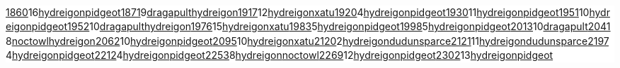 <tr><td><a href='https://limitlesstcg.com/tournaments/jp/1860'>1860</a></td><td>16</td><td><a href='https://limitlesstcg.com/decks/list/jp/27665'>hydreigon</a></td><td><a href='https://limitlesstcg.com/decks/list/jp/27665'>pidgeot</a></td></tr><tr><td><a href='https://limitlesstcg.com/tournaments/jp/1871'>1871</a></td><td>9</td><td><a href='https://limitlesstcg.com/decks/list/jp/27825'>dragapult</a></td><td><a href='https://limitlesstcg.com/decks/list/jp/27825'>hydreigon</a></td></tr><tr><td><a href='https://limitlesstcg.com/tournaments/jp/1917'>1917</a></td><td>12</td><td><a href='https://limitlesstcg.com/decks/list/jp/28510'>hydreigon</a></td><td><a href='https://limitlesstcg.com/decks/list/jp/28510'>xatu</a></td></tr><tr><td><a href='https://limitlesstcg.com/tournaments/jp/1920'>1920</a></td><td>4</td><td><a href='https://limitlesstcg.com/decks/list/jp/28550'>hydreigon</a></td><td><a href='https://limitlesstcg.com/decks/list/jp/28550'>pidgeot</a></td></tr><tr><td><a href='https://limitlesstcg.com/tournaments/jp/1930'>1930</a></td><td>11</td><td><a href='https://limitlesstcg.com/decks/list/jp/28713'>hydreigon</a></td><td><a href='https://limitlesstcg.com/decks/list/jp/28713'>pidgeot</a></td></tr><tr><td><a href='https://limitlesstcg.com/tournaments/jp/1951'>1951</a></td><td>10</td><td><a href='https://limitlesstcg.com/decks/list/jp/29046'>hydreigon</a></td><td><a href='https://limitlesstcg.com/decks/list/jp/29046'>pidgeot</a></td></tr><tr><td><a href='https://limitlesstcg.com/tournaments/jp/1952'>1952</a></td><td>10</td><td><a href='https://limitlesstcg.com/decks/list/jp/29062'>dragapult</a></td><td><a href='https://limitlesstcg.com/decks/list/jp/29062'>hydreigon</a></td></tr><tr><td><a href='https://limitlesstcg.com/tournaments/jp/1976'>1976</a></td><td>15</td><td><a href='https://limitlesstcg.com/decks/list/jp/29448'>hydreigon</a></td><td><a href='https://limitlesstcg.com/decks/list/jp/29448'>xatu</a></td></tr><tr><td><a href='https://limitlesstcg.com/tournaments/jp/1983'>1983</a></td><td>5</td><td><a href='https://limitlesstcg.com/decks/list/jp/29550'>hydreigon</a></td><td><a href='https://limitlesstcg.com/decks/list/jp/29550'>pidgeot</a></td></tr><tr><td><a href='https://limitlesstcg.com/tournaments/jp/1998'>1998</a></td><td>5</td><td><a href='https://limitlesstcg.com/decks/list/jp/29789'>hydreigon</a></td><td><a href='https://limitlesstcg.com/decks/list/jp/29789'>pidgeot</a></td></tr><tr><td><a href='https://limitlesstcg.com/tournaments/jp/2013'>2013</a></td><td>10</td><td><a href='https://limitlesstcg.com/decks/list/jp/30032'>dragapult</a></td><td><a href='https://limitlesstcg.com/decks/list/jp/30032'></a></td></tr><tr><td><a href='https://limitlesstcg.com/tournaments/jp/2041'>2041</a></td><td>8</td><td><a href='https://limitlesstcg.com/decks/list/jp/30476'>noctowl</a></td><td><a href='https://limitlesstcg.com/decks/list/jp/30476'>hydreigon</a></td></tr><tr><td><a href='https://limitlesstcg.com/tournaments/jp/2062'>2062</a></td><td>10</td><td><a href='https://limitlesstcg.com/decks/list/jp/30811'>hydreigon</a></td><td><a href='https://limitlesstcg.com/decks/list/jp/30811'>pidgeot</a></td></tr><tr><td><a href='https://limitlesstcg.com/tournaments/jp/2095'>2095</a></td><td>10</td><td><a href='https://limitlesstcg.com/decks/list/jp/31311'>hydreigon</a></td><td><a href='https://limitlesstcg.com/decks/list/jp/31311'>xatu</a></td></tr><tr><td><a href='https://limitlesstcg.com/tournaments/jp/2120'>2120</a></td><td>2</td><td><a href='https://limitlesstcg.com/decks/list/jp/31700'>hydreigon</a></td><td><a href='https://limitlesstcg.com/decks/list/jp/31700'>dudunsparce</a></td></tr><tr><td><a href='https://limitlesstcg.com/tournaments/jp/2121'>2121</a></td><td>11</td><td><a href='https://limitlesstcg.com/decks/list/jp/31725'>hydreigon</a></td><td><a href='https://limitlesstcg.com/decks/list/jp/31725'>dudunsparce</a></td></tr><tr><td><a href='https://limitlesstcg.com/tournaments/jp/2197'>2197</a></td><td>4</td><td><a href='https://limitlesstcg.com/decks/list/jp/32894'>hydreigon</a></td><td><a href='https://limitlesstcg.com/decks/list/jp/32894'>pidgeot</a></td></tr><tr><td><a href='https://limitlesstcg.com/tournaments/jp/2212'>2212</a></td><td>4</td><td><a href='https://limitlesstcg.com/decks/list/jp/33132'>hydreigon</a></td><td><a href='https://limitlesstcg.com/decks/list/jp/33132'>pidgeot</a></td></tr><tr><td><a href='https://limitlesstcg.com/tournaments/jp/2253'>2253</a></td><td>8</td><td><a href='https://limitlesstcg.com/decks/list/jp/33751'>hydreigon</a></td><td><a href='https://limitlesstcg.com/decks/list/jp/33751'>noctowl</a></td></tr><tr><td><a href='https://limitlesstcg.com/tournaments/jp/2269'>2269</a></td><td>12</td><td><a href='https://limitlesstcg.com/decks/list/jp/34001'>hydreigon</a></td><td><a href='https://limitlesstcg.com/decks/list/jp/34001'>pidgeot</a></td></tr><tr><td><a href='https://limitlesstcg.com/tournaments/jp/2302'>2302</a></td><td>13</td><td><a href='https://limitlesstcg.com/decks/list/jp/34522'>hydreigon</a></td><td><a href='https://limitlesstcg.com/decks/list/jp/34522'>pidgeot</a></td></tr></table>